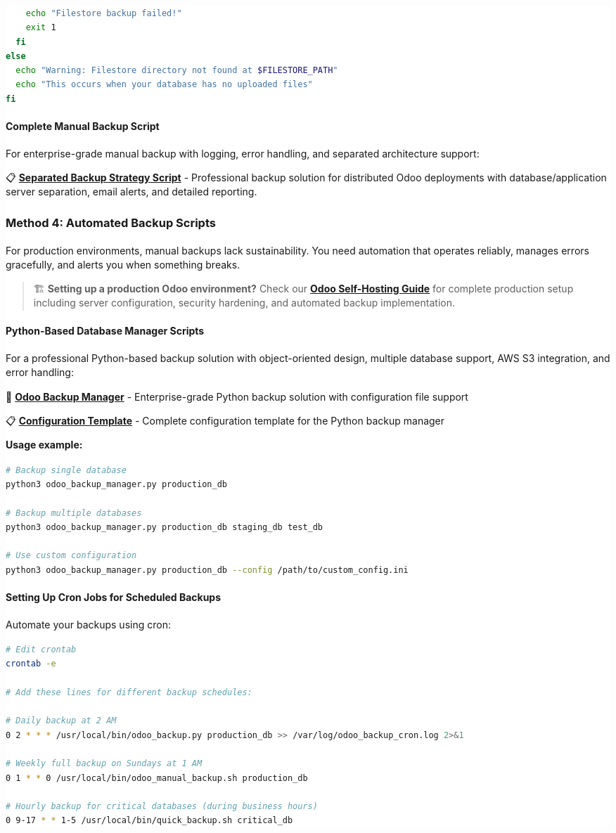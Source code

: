 ```bash
    echo "Filestore backup failed!"
    exit 1
  fi
else
  echo "Warning: Filestore directory not found at $FILESTORE_PATH"
  echo "This occurs when your database has no uploaded files"
fi
```

#### Complete Manual Backup Script

For enterprise-grade manual backup with logging, error handling, and separated architecture support:

📋 **[Separated Backup Strategy Script](/scripts/separated_backup_strategy.sh)** - Professional backup solution for distributed Odoo deployments with database/application server separation, email alerts, and detailed reporting.

### Method 4: Automated Backup Scripts

For production environments, manual backups lack sustainability. You need automation that operates reliably, manages errors gracefully, and alerts you when something breaks.

> 🏗️ **Setting up a production Odoo environment?** Check our **[Odoo Self-Hosting Guide](/odoo-self-hosting-guide/)** for complete production setup including server configuration, security hardening, and automated backup implementation.

#### Python-Based Database Manager Scripts

For a professional Python-based backup solution with object-oriented design, multiple database support, AWS S3 integration, and error handling:

🐍 **[Odoo Backup Manager](/scripts/odoo_backup_manager.py)** - Enterprise-grade Python backup solution with configuration file support

📋 **[Configuration Template](/scripts/backup_config.ini)** - Complete configuration template for the Python backup manager

**Usage example:**
```bash
# Backup single database
python3 odoo_backup_manager.py production_db

# Backup multiple databases
python3 odoo_backup_manager.py production_db staging_db test_db

# Use custom configuration
python3 odoo_backup_manager.py production_db --config /path/to/custom_config.ini
```

#### Setting Up Cron Jobs for Scheduled Backups

Automate your backups using cron:

```bash
# Edit crontab
crontab -e

# Add these lines for different backup schedules:

# Daily backup at 2 AM
0 2 * * * /usr/local/bin/odoo_backup.py production_db >> /var/log/odoo_backup_cron.log 2>&1

# Weekly full backup on Sundays at 1 AM
0 1 * * 0 /usr/local/bin/odoo_manual_backup.sh production_db

# Hourly backup for critical databases (during business hours)
0 9-17 * * 1-5 /usr/local/bin/quick_backup.sh critical_db
```